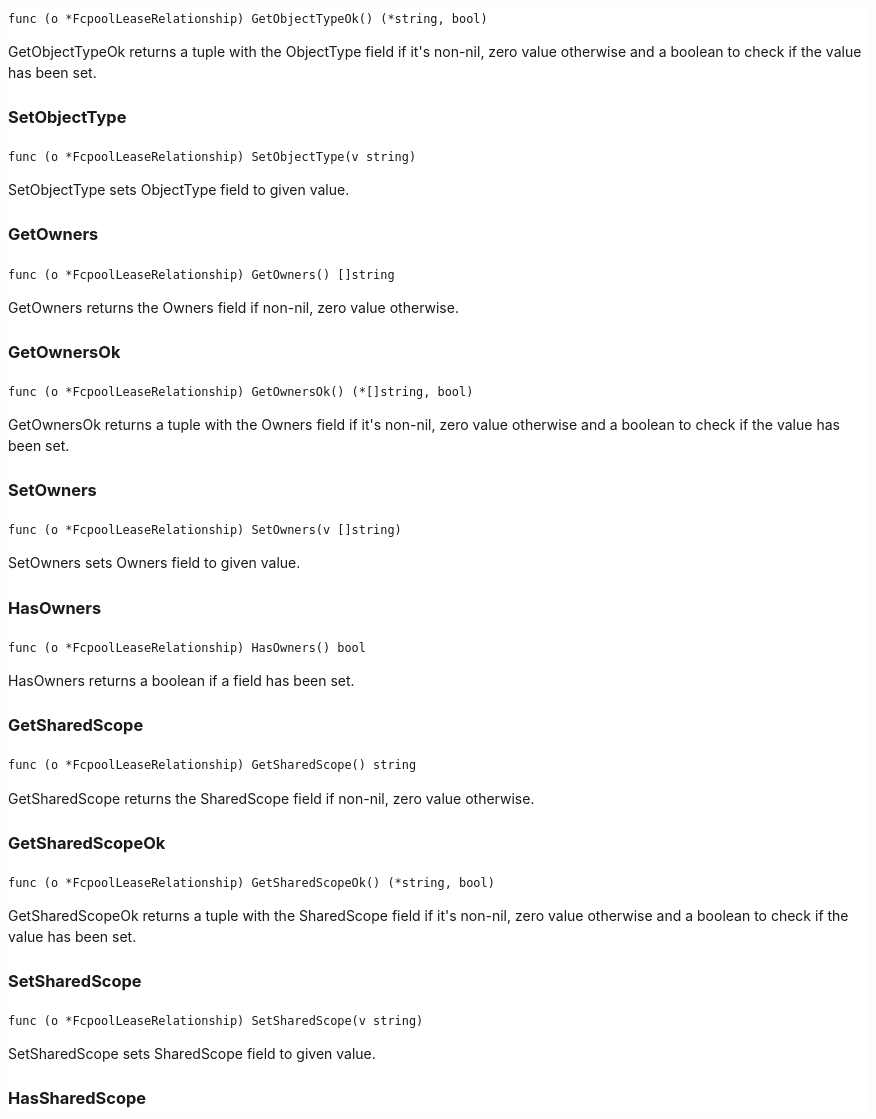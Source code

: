 `func (o *FcpoolLeaseRelationship) GetObjectTypeOk() (*string, bool)`

GetObjectTypeOk returns a tuple with the ObjectType field if it's non-nil, zero value otherwise
and a boolean to check if the value has been set.

### SetObjectType

`func (o *FcpoolLeaseRelationship) SetObjectType(v string)`

SetObjectType sets ObjectType field to given value.


### GetOwners

`func (o *FcpoolLeaseRelationship) GetOwners() []string`

GetOwners returns the Owners field if non-nil, zero value otherwise.

### GetOwnersOk

`func (o *FcpoolLeaseRelationship) GetOwnersOk() (*[]string, bool)`

GetOwnersOk returns a tuple with the Owners field if it's non-nil, zero value otherwise
and a boolean to check if the value has been set.

### SetOwners

`func (o *FcpoolLeaseRelationship) SetOwners(v []string)`

SetOwners sets Owners field to given value.

### HasOwners

`func (o *FcpoolLeaseRelationship) HasOwners() bool`

HasOwners returns a boolean if a field has been set.

### GetSharedScope

`func (o *FcpoolLeaseRelationship) GetSharedScope() string`

GetSharedScope returns the SharedScope field if non-nil, zero value otherwise.

### GetSharedScopeOk

`func (o *FcpoolLeaseRelationship) GetSharedScopeOk() (*string, bool)`

GetSharedScopeOk returns a tuple with the SharedScope field if it's non-nil, zero value otherwise
and a boolean to check if the value has been set.

### SetSharedScope

`func (o *FcpoolLeaseRelationship) SetSharedScope(v string)`

SetSharedScope sets SharedScope field to given value.

### HasSharedScope
